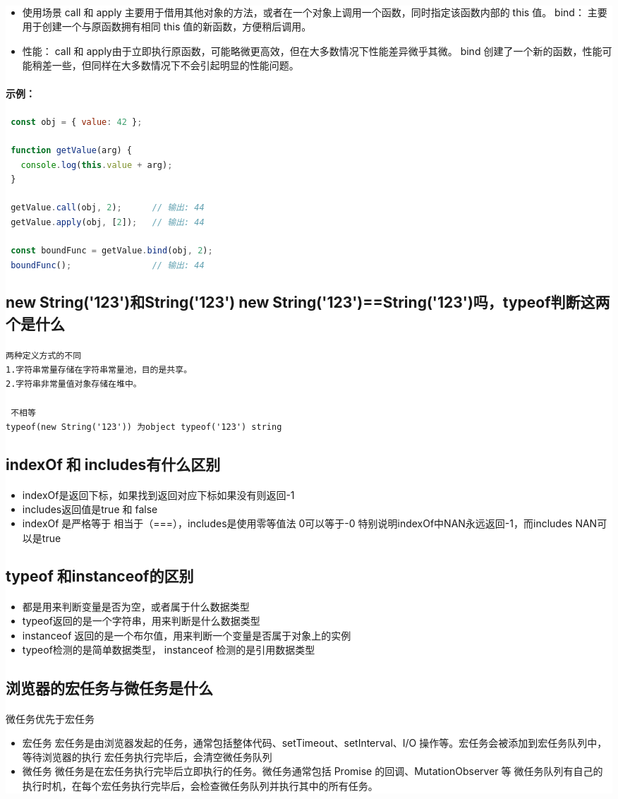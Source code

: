   - 使用场景
        call 和 apply 主要用于借用其他对象的方法，或者在一个对象上调用一个函数，同时指定该函数内部的 this 值。
        bind： 主要用于创建一个与原函数拥有相同 this 值的新函数，方便稍后调用。


  - 性能：
        call 和 apply由于立即执行原函数，可能略微更高效，但在大多数情况下性能差异微乎其微。
        bind 创建了一个新的函数，性能可能稍差一些，但同样在大多数情况下不会引起明显的性能问题。

 #### 示例：
 ```js
  const obj = { value: 42 };

  function getValue(arg) {
    console.log(this.value + arg);
  }

  getValue.call(obj, 2);      // 输出: 44
  getValue.apply(obj, [2]);   // 输出: 44

  const boundFunc = getValue.bind(obj, 2);
  boundFunc();                // 输出: 44


 ```

 ## new String('123')和String('123') new String('123')==String('123')吗，typeof判断这两个是什么
    两种定义方式的不同
    1.字符串常量存储在字符串常量池，目的是共享。
    2.字符串非常量值对象存储在堆中。

     不相等
    typeof(new String('123')) 为object typeof('123') string
## indexOf 和 includes有什么区别
  - indexOf是返回下标，如果找到返回对应下标如果没有则返回-1
  - includes返回值是true 和 false
  - indexOf 是严格等于 相当于（===），includes是使用零等值法 0可以等于-0
     特别说明indexOf中NAN永远返回-1，而includes NAN可以是true

## typeof 和instanceof的区别
  - 都是用来判断变量是否为空，或者属于什么数据类型
  - typeof返回的是一个字符串，用来判断是什么数据类型
  - instanceof 返回的是一个布尔值，用来判断一个变量是否属于对象上的实例
  - typeof检测的是简单数据类型， instanceof 检测的是引用数据类型

## 浏览器的宏任务与微任务是什么
  微任务优先于宏任务
 - 宏任务
    宏任务是由浏览器发起的任务，通常包括整体代码、setTimeout、setInterval、I/O 操作等。宏任务会被添加到宏任务队列中，等待浏览器的执行
    宏任务执行完毕后，会清空微任务队列
 - 微任务
    微任务是在宏任务执行完毕后立即执行的任务。微任务通常包括 Promise 的回调、MutationObserver 等
    微任务队列有自己的执行时机，在每个宏任务执行完毕后，会检查微任务队列并执行其中的所有任务。
